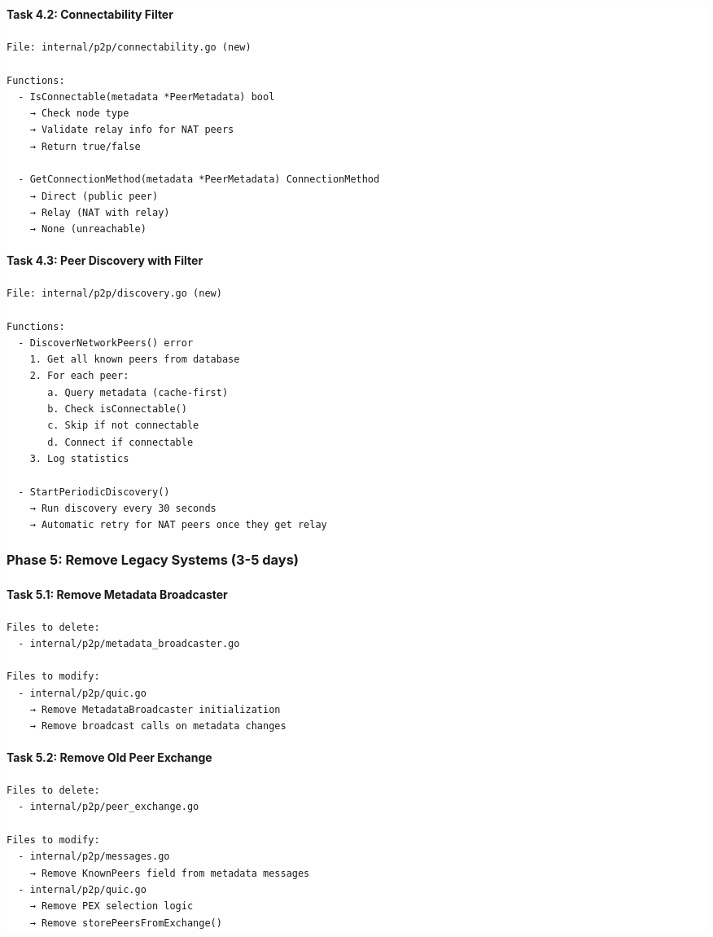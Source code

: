 #### Task 4.2: Connectability Filter
```
File: internal/p2p/connectability.go (new)

Functions:
  - IsConnectable(metadata *PeerMetadata) bool
    → Check node type
    → Validate relay info for NAT peers
    → Return true/false

  - GetConnectionMethod(metadata *PeerMetadata) ConnectionMethod
    → Direct (public peer)
    → Relay (NAT with relay)
    → None (unreachable)
```

#### Task 4.3: Peer Discovery with Filter
```
File: internal/p2p/discovery.go (new)

Functions:
  - DiscoverNetworkPeers() error
    1. Get all known peers from database
    2. For each peer:
       a. Query metadata (cache-first)
       b. Check isConnectable()
       c. Skip if not connectable
       d. Connect if connectable
    3. Log statistics

  - StartPeriodicDiscovery()
    → Run discovery every 30 seconds
    → Automatic retry for NAT peers once they get relay
```

### Phase 5: Remove Legacy Systems (3-5 days)

#### Task 5.1: Remove Metadata Broadcaster
```
Files to delete:
  - internal/p2p/metadata_broadcaster.go

Files to modify:
  - internal/p2p/quic.go
    → Remove MetadataBroadcaster initialization
    → Remove broadcast calls on metadata changes
```

#### Task 5.2: Remove Old Peer Exchange
```
Files to delete:
  - internal/p2p/peer_exchange.go

Files to modify:
  - internal/p2p/messages.go
    → Remove KnownPeers field from metadata messages
  - internal/p2p/quic.go
    → Remove PEX selection logic
    → Remove storePeersFromExchange()
```
